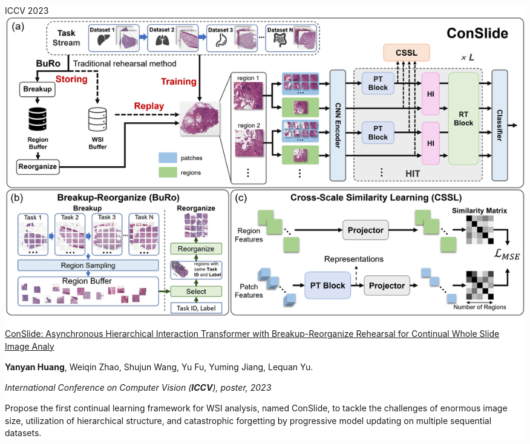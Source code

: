 <div class='paper-box'><div class='paper-box-image'><div><div class="badge">ICCV 2023</div><img src='images/iccv2023.png' alt="sym" width="100%"></div></div>
<div class='paper-box-text' markdown="1">

[ConSlide: Asynchronous Hierarchical Interaction Transformer with Breakup-Reorganize Rehearsal for Continual Whole Slide Image Analy](https://openaccess.thecvf.com/content/ICCV2023/html/Huang_ConSlide_Asynchronous_Hierarchical_Interaction_Transformer_with_Breakup-Reorganize_Rehearsal_for_Continual_ICCV_2023_paper.html)

**Yanyan Huang**, Weiqin Zhao, Shujun Wang, Yu Fu, Yuming Jiang, Lequan Yu.


*International Conference on Computer Vision (****ICCV****), poster, 2023*

Propose the first continual learning framework for WSI analysis, named ConSlide, to tackle the challenges of enormous image size, utilization of hierarchical structure, and catastrophic forgetting by progressive model updating on multiple sequential datasets. 

</div>
</div>


